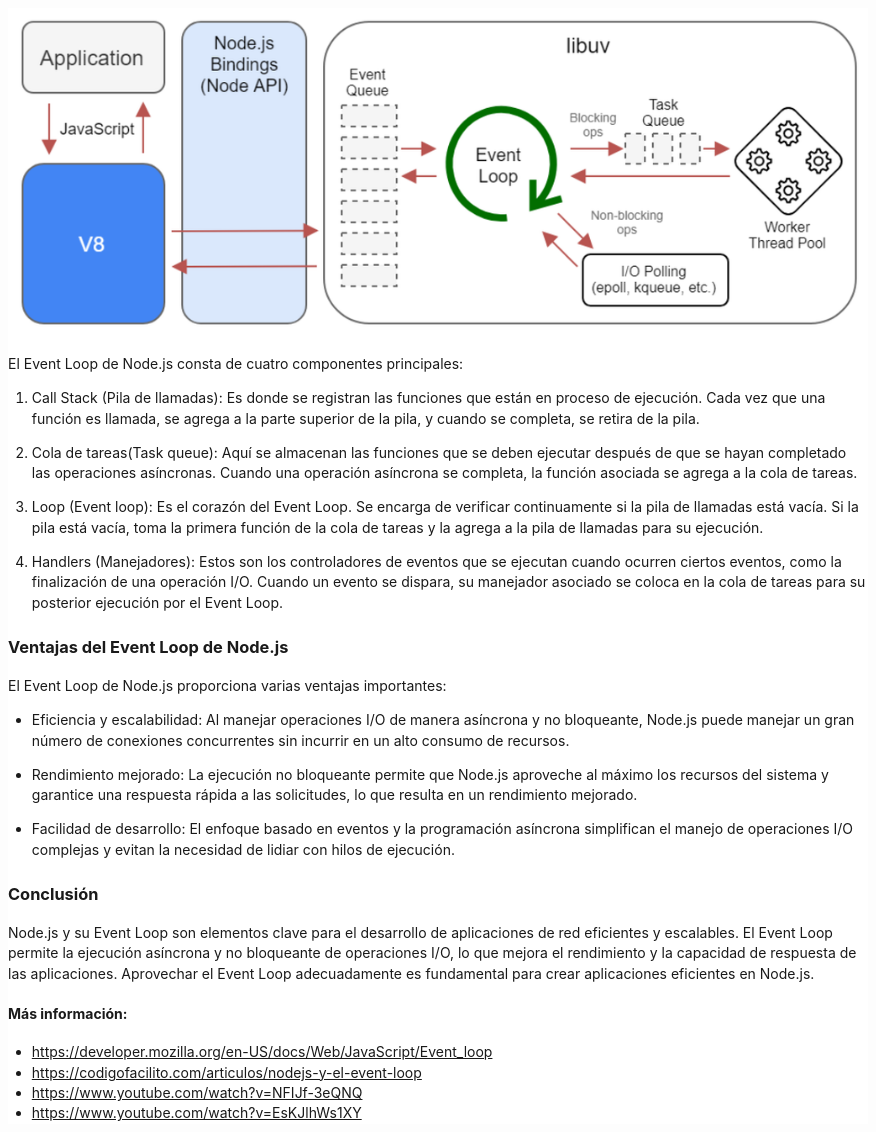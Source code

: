 ![](images/event-loop.png)

El Event Loop de Node.js consta de cuatro componentes principales:

1. Call Stack (Pila de llamadas): Es donde se registran las funciones que están en proceso de ejecución. Cada vez que una función es llamada, se agrega a la parte superior de la pila, y cuando se completa, se retira de la pila.

2. Cola de tareas(Task queue): Aquí se almacenan las funciones que se deben ejecutar después de que se hayan completado las operaciones asíncronas. Cuando una operación asíncrona se completa, la función asociada se agrega a la cola de tareas.

3. Loop (Event loop): Es el corazón del Event Loop. Se encarga de verificar continuamente si la pila de llamadas está vacía. Si la pila está vacía, toma la primera función de la cola de tareas y la agrega a la pila de llamadas para su ejecución.

4. Handlers (Manejadores): Estos son los controladores de eventos que se ejecutan cuando ocurren ciertos eventos, como la finalización de una operación I/O. Cuando un evento se dispara, su manejador asociado se coloca en la cola de tareas para su posterior ejecución por el Event Loop.

### Ventajas del Event Loop de Node.js
El Event Loop de Node.js proporciona varias ventajas importantes:

- Eficiencia y escalabilidad: Al manejar operaciones I/O de manera asíncrona y no bloqueante, Node.js puede manejar un gran número de conexiones concurrentes sin incurrir en un alto consumo de recursos.

- Rendimiento mejorado: La ejecución no bloqueante permite que Node.js aproveche al máximo los recursos del sistema y garantice una respuesta rápida a las solicitudes, lo que resulta en un rendimiento mejorado.

- Facilidad de desarrollo: El enfoque basado en eventos y la programación asíncrona simplifican el manejo de operaciones I/O complejas y evitan la necesidad de lidiar con hilos de ejecución.

### Conclusión
Node.js y su Event Loop son elementos clave para el desarrollo de aplicaciones de red eficientes y escalables. El Event Loop permite la ejecución asíncrona y no bloqueante de operaciones I/O, lo que mejora el rendimiento y la capacidad de respuesta de las aplicaciones. Aprovechar el Event Loop adecuadamente es fundamental para crear aplicaciones eficientes en Node.js.
#### Más información:
- https://developer.mozilla.org/en-US/docs/Web/JavaScript/Event_loop
- https://codigofacilito.com/articulos/nodejs-y-el-event-loop
- https://www.youtube.com/watch?v=NFIJf-3eQNQ
- https://www.youtube.com/watch?v=EsKJlhWs1XY
